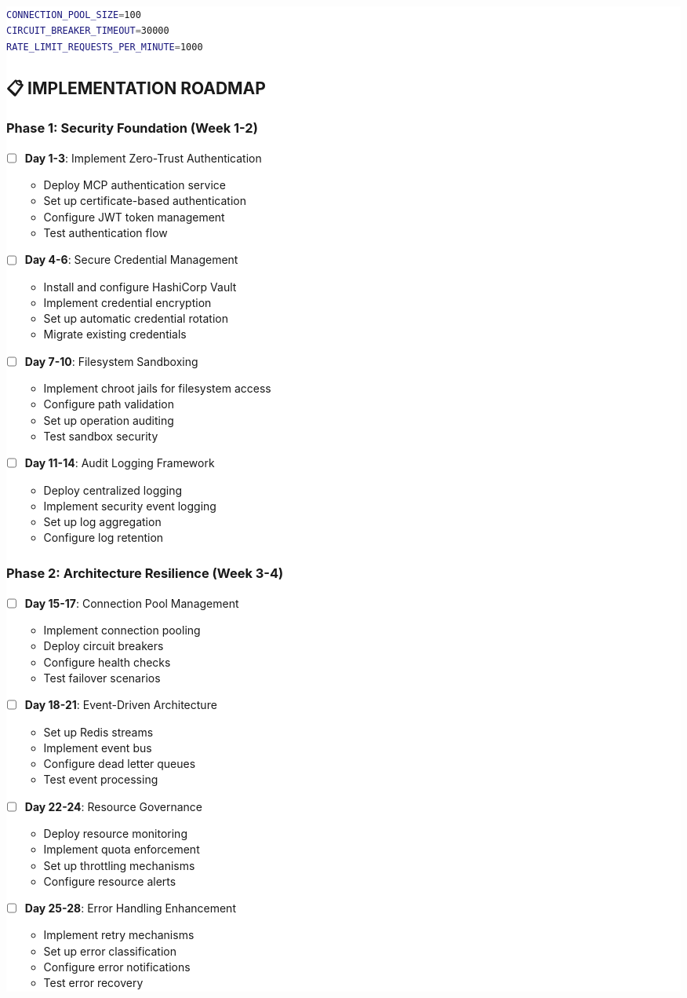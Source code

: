 ```bash
CONNECTION_POOL_SIZE=100
CIRCUIT_BREAKER_TIMEOUT=30000
RATE_LIMIT_REQUESTS_PER_MINUTE=1000
```

## 📋 IMPLEMENTATION ROADMAP

### Phase 1: Security Foundation (Week 1-2)
- [ ] **Day 1-3**: Implement Zero-Trust Authentication
  - Deploy MCP authentication service
  - Set up certificate-based authentication
  - Configure JWT token management
  - Test authentication flow

- [ ] **Day 4-6**: Secure Credential Management
  - Install and configure HashiCorp Vault
  - Implement credential encryption
  - Set up automatic credential rotation
  - Migrate existing credentials

- [ ] **Day 7-10**: Filesystem Sandboxing
  - Implement chroot jails for filesystem access
  - Configure path validation
  - Set up operation auditing
  - Test sandbox security

- [ ] **Day 11-14**: Audit Logging Framework
  - Deploy centralized logging
  - Implement security event logging
  - Set up log aggregation
  - Configure log retention

### Phase 2: Architecture Resilience (Week 3-4)
- [ ] **Day 15-17**: Connection Pool Management
  - Implement connection pooling
  - Deploy circuit breakers
  - Configure health checks
  - Test failover scenarios

- [ ] **Day 18-21**: Event-Driven Architecture
  - Set up Redis streams
  - Implement event bus
  - Configure dead letter queues
  - Test event processing

- [ ] **Day 22-24**: Resource Governance
  - Deploy resource monitoring
  - Implement quota enforcement
  - Set up throttling mechanisms
  - Configure resource alerts

- [ ] **Day 25-28**: Error Handling Enhancement
  - Implement retry mechanisms
  - Set up error classification
  - Configure error notifications
  - Test error recovery

